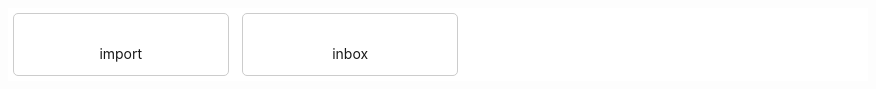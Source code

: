<div style="width:22.5%; display:inline-block; text-align:center; margin: 5px; border: 1px solid #ccc; padding: 10px; border-radius: 5px;">
<i class="ribbon-icon ribbon-import"></i>
<br />
<div class="ribbon-text">import</div>
</div>

<div style="width:22.5%; display:inline-block; text-align:center; margin: 5px; border: 1px solid #ccc; padding: 10px; border-radius: 5px;">
<i class="ribbon-icon ribbon-inbox"></i>
<br />
<div class="ribbon-text">inbox</div>
</div>

